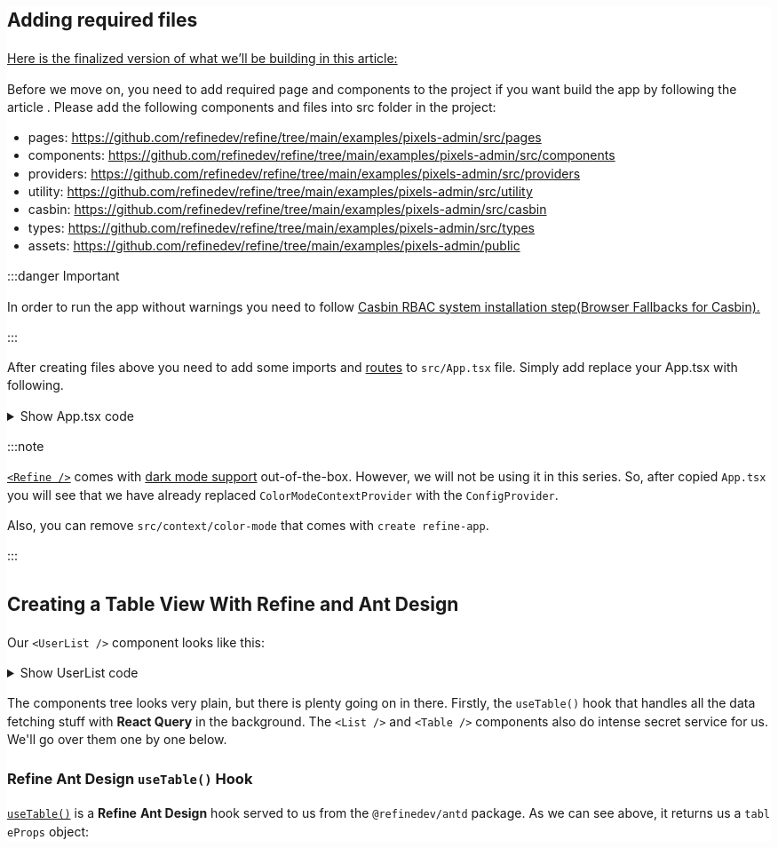 ## Adding required files

[Here is the finalized version of what we’ll be building in this article:](https://github.com/refinedev/refine/tree/main/examples/pixels-admin)

Before we move on, you need to add required page and components to the project if you want build the app by following the article . Please add the following components and files into src folder in the project:

- pages: https://github.com/refinedev/refine/tree/main/examples/pixels-admin/src/pages
- components: https://github.com/refinedev/refine/tree/main/examples/pixels-admin/src/components
- providers: https://github.com/refinedev/refine/tree/main/examples/pixels-admin/src/providers
- utility: https://github.com/refinedev/refine/tree/main/examples/pixels-admin/src/utility
- casbin: https://github.com/refinedev/refine/tree/main/examples/pixels-admin/src/casbin
- types: https://github.com/refinedev/refine/tree/main/examples/pixels-admin/src/types
- assets: https://github.com/refinedev/refine/tree/main/examples/pixels-admin/public

:::danger Important

In order to run the app without warnings you need to follow [Casbin RBAC system installation step(Browser Fallbacks for Casbin).](/blog/refine-pixels-6/#casbin-installation)

:::

After creating files above you need to add some imports and [routes](/docs/packages/list-of-packages) to `src/App.tsx` file. Simply add replace your App.tsx with following.

<details><summary>Show App.tsx code</summary></details>

:::note

[`<Refine />`](/docs/core/refine-component) comes with [dark mode support](/docs/ui-integrations/ant-design/theming#switching-to-dark-theme) out-of-the-box. However, we will not be using it in this series. So, after copied `App.tsx` you will see that we have already replaced `ColorModeContextProvider` with the `ConfigProvider`.

Also, you can remove `src/context/color-mode` that comes with `create refine-app`.

:::

## Creating a Table View With Refine and Ant Design

Our `<UserList />` component looks like this:

<details><summary>Show UserList code</summary></details>

The components tree looks very plain, but there is plenty going on in there. Firstly, the `useTable()` hook that handles all the data fetching stuff with **React Query** in the background. The `<List />` and `<Table />` components also do intense secret service for us. We'll go over them one by one below.

### Refine Ant Design `useTable()` Hook

[`useTable()`](https://refine.dev/docs/api-reference/antd/hooks/table/useTable/) is a **Refine** **Ant Design** hook served to us from the `@refinedev/antd` package. As we can see above, it returns us a `tableProps` object:
